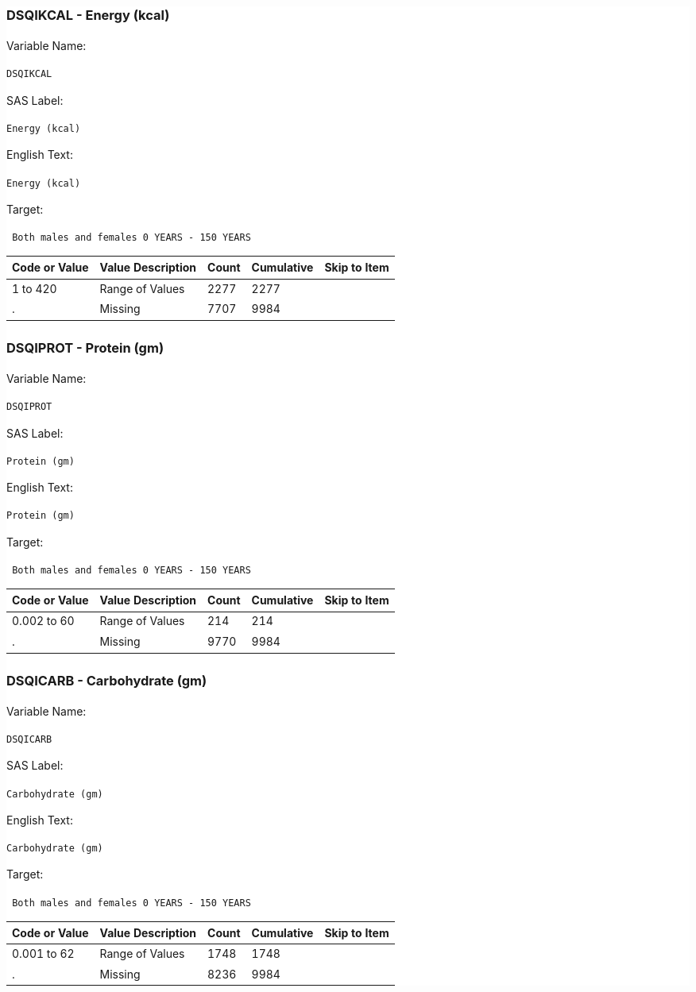 ### DSQIKCAL - Energy (kcal)

Variable Name:

    DSQIKCAL
SAS Label:

    Energy (kcal)
English Text:

    Energy (kcal)
Target:

     Both males and females 0 YEARS - 150 YEARS
Code or Value | Value Description | Count | Cumulative | Skip to Item  
---|---|---|---|---  
1 to 420 | Range of Values | 2277 | 2277 |   
. | Missing | 7707 | 9984 |   
  
### DSQIPROT - Protein (gm)

Variable Name:

    DSQIPROT
SAS Label:

    Protein (gm)
English Text:

    Protein (gm)
Target:

     Both males and females 0 YEARS - 150 YEARS
Code or Value | Value Description | Count | Cumulative | Skip to Item  
---|---|---|---|---  
0.002 to 60 | Range of Values | 214 | 214 |   
. | Missing | 9770 | 9984 |   
  
### DSQICARB - Carbohydrate (gm)

Variable Name:

    DSQICARB
SAS Label:

    Carbohydrate (gm)
English Text:

    Carbohydrate (gm)
Target:

     Both males and females 0 YEARS - 150 YEARS
Code or Value | Value Description | Count | Cumulative | Skip to Item  
---|---|---|---|---  
0.001 to 62 | Range of Values | 1748 | 1748 |   
. | Missing | 8236 | 9984 |   
  